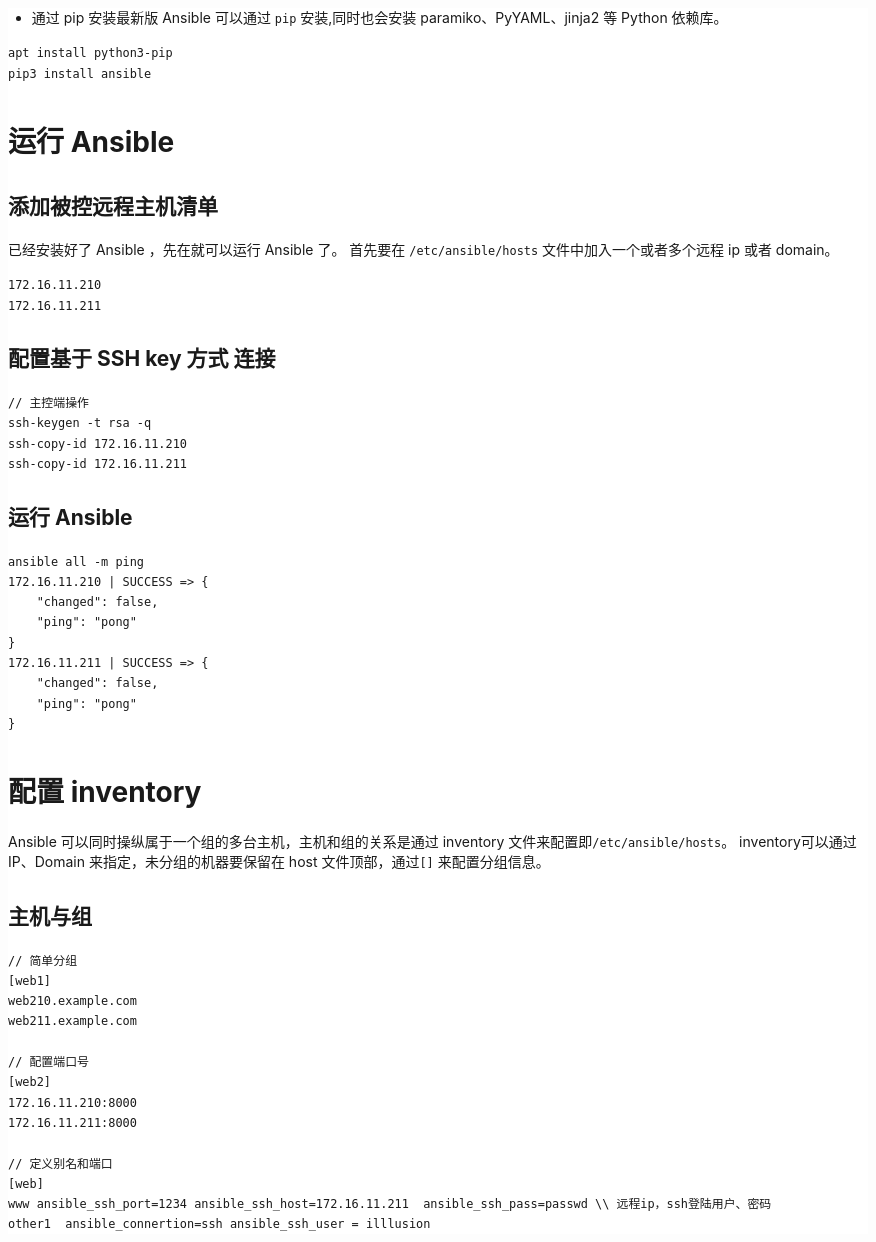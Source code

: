 - 通过 pip 安装最新版
Ansible 可以通过  `pip` 安装,同时也会安装 paramiko、PyYAML、jinja2 等 Python 依赖库。

```
apt install python3-pip
pip3 install ansible
```

#  运行 Ansible

## 添加被控远程主机清单
已经安装好了 Ansible ，先在就可以运行 Ansible 了。 首先要在 `/etc/ansible/hosts` 文件中加入一个或者多个远程 ip 或者 domain。

```
172.16.11.210
172.16.11.211
```

## 配置基于 SSH key 方式 连接
```
// 主控端操作
ssh-keygen -t rsa -q
ssh-copy-id 172.16.11.210
ssh-copy-id 172.16.11.211
```

## 运行 Ansible
```
ansible all -m ping
172.16.11.210 | SUCCESS => {
    "changed": false,
    "ping": "pong"
}
172.16.11.211 | SUCCESS => {
    "changed": false,
    "ping": "pong"
}
```

# 配置 inventory
Ansible 可以同时操纵属于一个组的多台主机，主机和组的关系是通过 inventory 文件来配置即`/etc/ansible/hosts`。
inventory可以通过 IP、Domain 来指定，未分组的机器要保留在 host 文件顶部，通过`[]` 来配置分组信息。

## 主机与组

```
// 简单分组
[web1]
web210.example.com
web211.example.com

// 配置端口号
[web2]
172.16.11.210:8000
172.16.11.211:8000

// 定义别名和端口
[web]
www ansible_ssh_port=1234 ansible_ssh_host=172.16.11.211  ansible_ssh_pass=passwd \\ 远程ip，ssh登陆用户、密码
other1  ansible_connertion=ssh ansible_ssh_user = illlusion

```